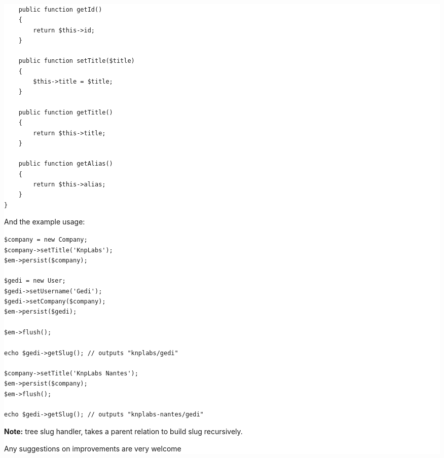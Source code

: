        public function getId()
        {
            return $this->id;
        }
    
        public function setTitle($title)
        {
            $this->title = $title;
        }
    
        public function getTitle()
        {
            return $this->title;
        }
    
        public function getAlias()
        {
            return $this->alias;
        }
    }

And the example usage:

    $company = new Company;
    $company->setTitle('KnpLabs');
    $em->persist($company);

    $gedi = new User;
    $gedi->setUsername('Gedi');
    $gedi->setCompany($company);
    $em->persist($gedi);

    $em->flush();
    
    echo $gedi->getSlug(); // outputs "knplabs/gedi"
    
    $company->setTitle('KnpLabs Nantes');
    $em->persist($company);
    $em->flush();
    
    echo $gedi->getSlug(); // outputs "knplabs-nantes/gedi"

**Note:** tree slug handler, takes a parent relation to build slug recursively.

Any suggestions on improvements are very welcome
